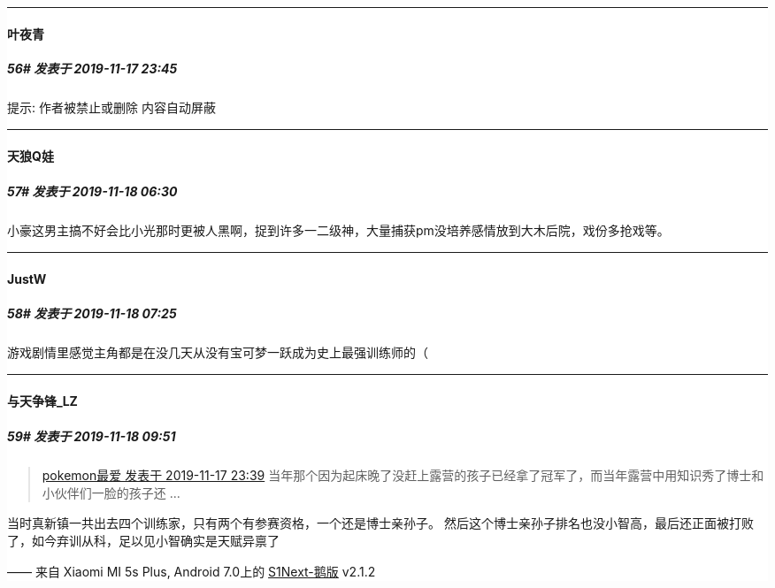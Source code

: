 





*****

####  叶夜青  
##### 56#       发表于 2019-11-17 23:45

提示: 作者被禁止或删除 内容自动屏蔽



*****

####  天狼Q娃  
##### 57#       发表于 2019-11-18 06:30




小豪这男主搞不好会比小光那时更被人黑啊，捉到许多一二级神，大量捕获pm没培养感情放到大木后院，戏份多抢戏等。







*****

####  JustW  
##### 58#       发表于 2019-11-18 07:25




游戏剧情里感觉主角都是在没几天从没有宝可梦一跃成为史上最强训练师的（







*****

####  与天争锋_LZ  
##### 59#       发表于 2019-11-18 09:51



<blockquote><a href="httphttps://bbs.saraba1st.com/2b/forum.php?mod=redirect&amp;goto=findpost&amp;pid=45541854&amp;ptid=1864643" target="_blank">pokemon最爱 发表于 2019-11-17 23:39</a>
当年那个因为起床晚了没赶上露营的孩子已经拿了冠军了，而当年露营中用知识秀了博士和小伙伴们一脸的孩子还 ...</blockquote>
当时真新镇一共出去四个训练家，只有两个有参赛资格，一个还是博士亲孙子。
然后这个博士亲孙子排名也没小智高，最后还正面被打败了，如今弃训从科，足以见小智确实是天赋异禀了

—— 来自 Xiaomi MI 5s Plus, Android 7.0上的 [S1Next-鹅版](https://github.com/ykrank/S1-Next/releases) v2.1.2





